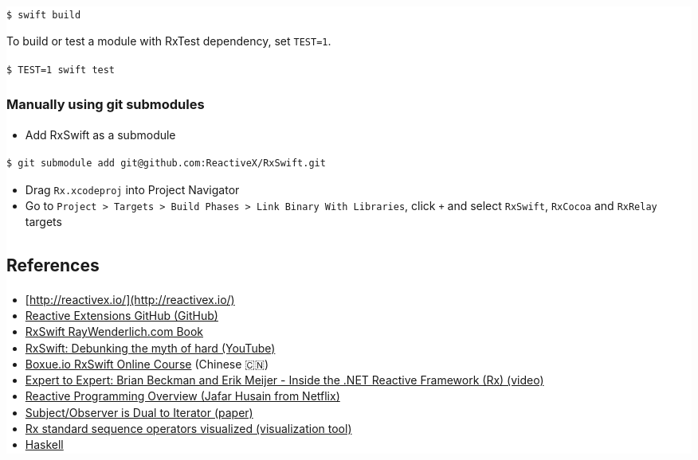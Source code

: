 ```bash
$ swift build
```

To build or test a module with RxTest dependency, set `TEST=1`.

```bash
$ TEST=1 swift test
```

### Manually using git submodules

* Add RxSwift as a submodule

```bash
$ git submodule add git@github.com:ReactiveX/RxSwift.git
```

* Drag `Rx.xcodeproj` into Project Navigator
* Go to `Project > Targets > Build Phases > Link Binary With Libraries`, click `+` and select `RxSwift`, `RxCocoa` and `RxRelay` targets

## References

* [http://reactivex.io/](http://reactivex.io/)
* [Reactive Extensions GitHub (GitHub)](https://github.com/Reactive-Extensions)
* [RxSwift RayWenderlich.com Book](https://store.raywenderlich.com/products/rxswift-reactive-programming-with-swift)
* [RxSwift: Debunking the myth of hard (YouTube)](https://www.youtube.com/watch?v=GdvLP0ZAhhc)
* [Boxue.io RxSwift Online Course](https://boxueio.com/series/rxswift-101) (Chinese 🇨🇳)
* [Expert to Expert: Brian Beckman and Erik Meijer - Inside the .NET Reactive Framework (Rx) (video)](https://youtu.be/looJcaeboBY)
* [Reactive Programming Overview (Jafar Husain from Netflix)](https://youtu.be/-8Y1-lE6NSA)
* [Subject/Observer is Dual to Iterator (paper)](http://csl.stanford.edu/~christos/pldi2010.fit/meijer.duality.pdf)
* [Rx standard sequence operators visualized (visualization tool)](http://rxmarbles.com/)
* [Haskell](https://www.haskell.org/)
